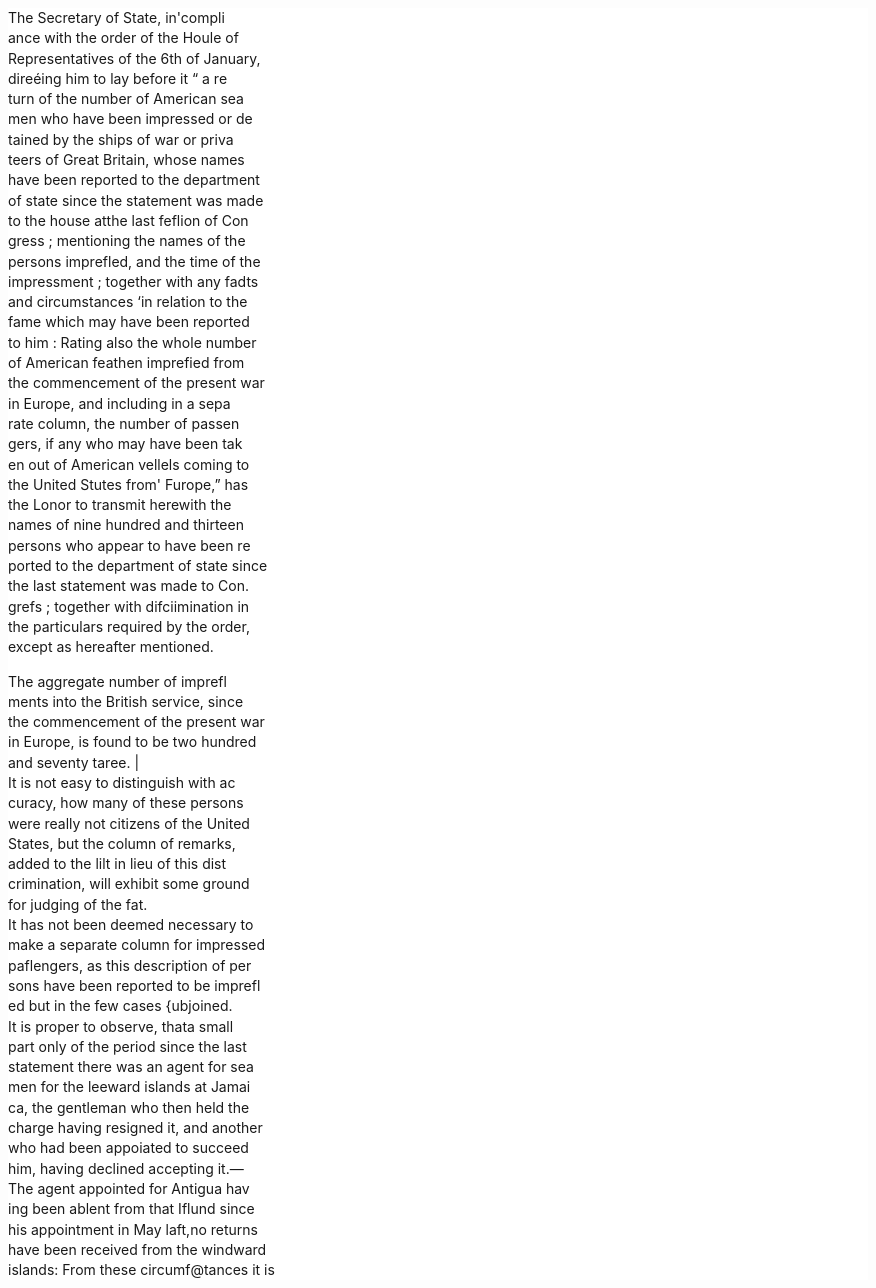   
  
The Secretary of State, in&#x27;compli­  
ance with the order of the Houle of  
Representatives of the 6th of January,  
direéing him to lay before it “ a re­  
turn of the number of American sea­  
men who have been impressed or de­  
tained by the ships of war or priva­  
teers of Great Britain, whose names  
have been reported to the department  
of state since the statement was made  
to the house atthe last feflion of Con­  
gress ; mentioning the names of the  
persons imprefled, and the time of the  
impressment ; together with any fadts  
and circumstances ‘in relation to the  
fame which may have been reported  
to him : Rating also the whole number  
of American feathen imprefied from  
the commencement of the present war  
in Europe, and including in a sepa­  
rate column, the number of passen­  
gers, if any who may have been tak­  
en out of American vellels coming to  
the United Stutes from&#x27; Furope,” has  
the Lonor to transmit herewith the  
names of nine hundred and thirteen  
persons who appear to have been re­  
ported to the department of state since  
the last statement was made to Con.  
grefs ; together with difciimination in  
the particulars required by the order,  
except as hereafter mentioned.  
  
The aggregate number of imprefl­  
ments into the British service, since  
the commencement of the present war  
in Europe, is found to be two hundred  
and seventy taree. |  
It is not easy to distinguish with ac­  
curacy, how many of these persons  
were really not citizens of the United  
States, but the column of remarks,  
added to the lilt in lieu of this dist  
crimination, will exhibit some ground  
for judging of the fat.  
It has not been deemed necessary to  
make a separate column for impressed  
paflengers, as this description of per­  
sons have been reported to be imprefl  
ed but in the few cases {ubjoined.  
It is proper to observe, thata small  
part only of the period since the last  
statement there was an agent for sea­  
men for the leeward islands at Jamai­  
ca, the gentleman who then held the  
charge having resigned it, and another  
who had been appoiated to succeed  
him, having declined accepting it.—  
The agent appointed for Antigua hav­  
ing been ablent from that Iflund since  
his appointment in May laft,no returns  
have been received from the windward  
islands: From these circumf@tances it is  
